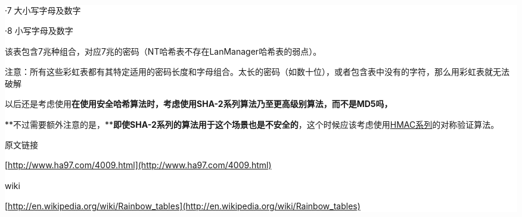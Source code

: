 ·7 大小写字母及数字  

·8 小写字母及数字  

该表包含7兆种组合，对应7兆的密码（NT哈希表不存在LanManager哈希表的弱点）。




注意：所有这些彩虹表都有其特定适用的密码长度和字母组合。太长的密码（如数十位），或者包含表中没有的字符，那么用彩虹表就无法破解




  






以后还是考虑使用**在使用安全哈希算法时，考虑使用SHA-2系列算法乃至更高级别算法，而不是MD5吗，**




**不过需要额外注意的是，****即使SHA-2系列的算法用于这个场景也是不安全的**，这个时候应该考虑使用[HMAC系列](http://en.wikipedia.org/wiki/HMAC)的对称验证算法。  












原文链接




[http://www.ha97.com/4009.html](http://www.ha97.com/4009.html)







wiki




[http://en.wikipedia.org/wiki/Rainbow_tables](http://en.wikipedia.org/wiki/Rainbow_tables)







